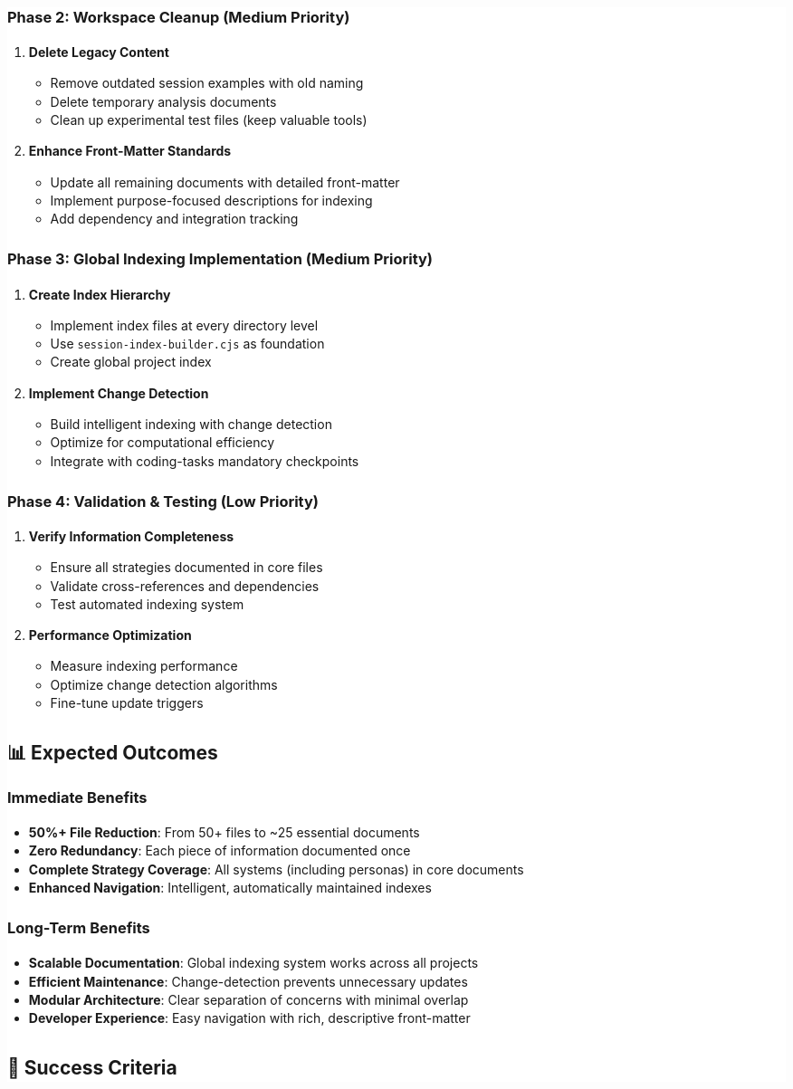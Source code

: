 ### **Phase 2: Workspace Cleanup** (Medium Priority)
1. **Delete Legacy Content**
   - Remove outdated session examples with old naming
   - Delete temporary analysis documents
   - Clean up experimental test files (keep valuable tools)

2. **Enhance Front-Matter Standards**
   - Update all remaining documents with detailed front-matter
   - Implement purpose-focused descriptions for indexing
   - Add dependency and integration tracking

### **Phase 3: Global Indexing Implementation** (Medium Priority)
1. **Create Index Hierarchy**
   - Implement index files at every directory level
   - Use `session-index-builder.cjs` as foundation
   - Create global project index

2. **Implement Change Detection**
   - Build intelligent indexing with change detection
   - Optimize for computational efficiency
   - Integrate with coding-tasks mandatory checkpoints

### **Phase 4: Validation & Testing** (Low Priority)
1. **Verify Information Completeness**
   - Ensure all strategies documented in core files
   - Validate cross-references and dependencies
   - Test automated indexing system

2. **Performance Optimization**
   - Measure indexing performance
   - Optimize change detection algorithms
   - Fine-tune update triggers

## 📊 **Expected Outcomes**

### **Immediate Benefits**
- **50%+ File Reduction**: From 50+ files to ~25 essential documents
- **Zero Redundancy**: Each piece of information documented once
- **Complete Strategy Coverage**: All systems (including personas) in core documents
- **Enhanced Navigation**: Intelligent, automatically maintained indexes

### **Long-Term Benefits**
- **Scalable Documentation**: Global indexing system works across all projects
- **Efficient Maintenance**: Change-detection prevents unnecessary updates
- **Modular Architecture**: Clear separation of concerns with minimal overlap
- **Developer Experience**: Easy navigation with rich, descriptive front-matter

## 🎯 **Success Criteria**
